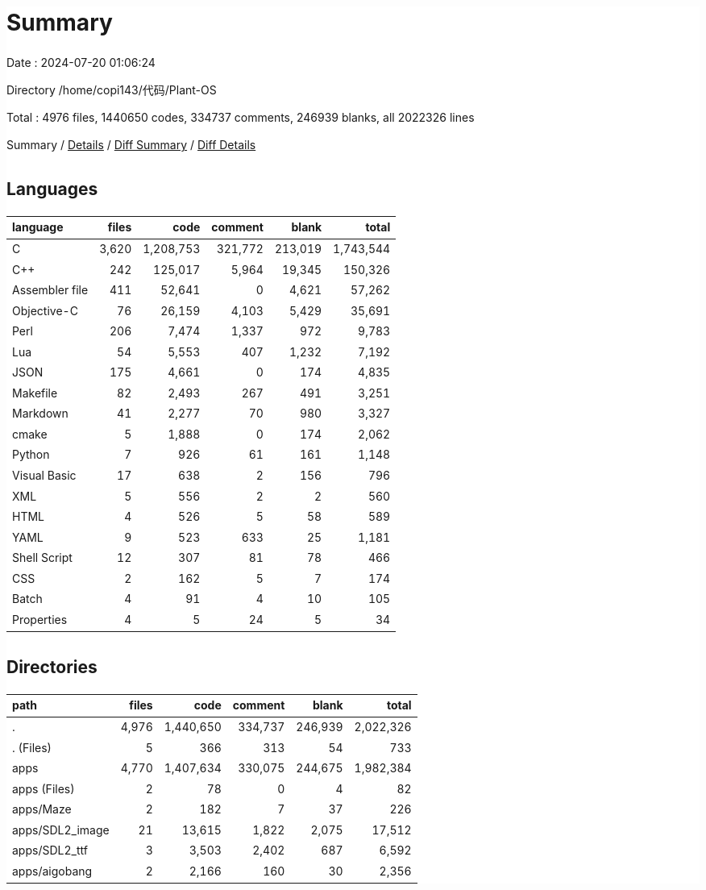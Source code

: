 # Summary

Date : 2024-07-20 01:06:24

Directory /home/copi143/代码/Plant-OS

Total : 4976 files,  1440650 codes, 334737 comments, 246939 blanks, all 2022326 lines

Summary / [Details](details.md) / [Diff Summary](diff.md) / [Diff Details](diff-details.md)

## Languages
| language | files | code | comment | blank | total |
| :--- | ---: | ---: | ---: | ---: | ---: |
| C | 3,620 | 1,208,753 | 321,772 | 213,019 | 1,743,544 |
| C++ | 242 | 125,017 | 5,964 | 19,345 | 150,326 |
| Assembler file | 411 | 52,641 | 0 | 4,621 | 57,262 |
| Objective-C | 76 | 26,159 | 4,103 | 5,429 | 35,691 |
| Perl | 206 | 7,474 | 1,337 | 972 | 9,783 |
| Lua | 54 | 5,553 | 407 | 1,232 | 7,192 |
| JSON | 175 | 4,661 | 0 | 174 | 4,835 |
| Makefile | 82 | 2,493 | 267 | 491 | 3,251 |
| Markdown | 41 | 2,277 | 70 | 980 | 3,327 |
| cmake | 5 | 1,888 | 0 | 174 | 2,062 |
| Python | 7 | 926 | 61 | 161 | 1,148 |
| Visual Basic | 17 | 638 | 2 | 156 | 796 |
| XML | 5 | 556 | 2 | 2 | 560 |
| HTML | 4 | 526 | 5 | 58 | 589 |
| YAML | 9 | 523 | 633 | 25 | 1,181 |
| Shell Script | 12 | 307 | 81 | 78 | 466 |
| CSS | 2 | 162 | 5 | 7 | 174 |
| Batch | 4 | 91 | 4 | 10 | 105 |
| Properties | 4 | 5 | 24 | 5 | 34 |

## Directories
| path | files | code | comment | blank | total |
| :--- | ---: | ---: | ---: | ---: | ---: |
| . | 4,976 | 1,440,650 | 334,737 | 246,939 | 2,022,326 |
| . (Files) | 5 | 366 | 313 | 54 | 733 |
| apps | 4,770 | 1,407,634 | 330,075 | 244,675 | 1,982,384 |
| apps (Files) | 2 | 78 | 0 | 4 | 82 |
| apps/Maze | 2 | 182 | 7 | 37 | 226 |
| apps/SDL2_image | 21 | 13,615 | 1,822 | 2,075 | 17,512 |
| apps/SDL2_ttf | 3 | 3,503 | 2,402 | 687 | 6,592 |
| apps/aigobang | 2 | 2,166 | 160 | 30 | 2,356 |